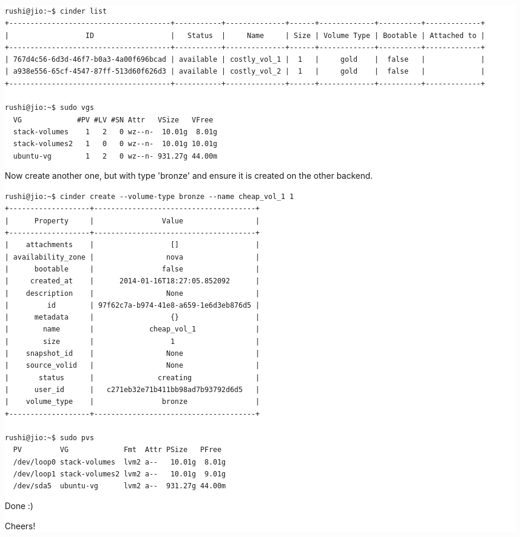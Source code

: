     rushi@jio:~$ cinder list
    +--------------------------------------+-----------+--------------+------+-------------+----------+-------------+
    |                  ID                  |   Status  |     Name     | Size | Volume Type | Bootable | Attached to |
    +--------------------------------------+-----------+--------------+------+-------------+----------+-------------+
    | 767d4c56-6d3d-46f7-b0a3-4a00f696bcad | available | costly_vol_1 |  1   |     gold    |  false   |             |
    | a938e556-65cf-4547-87ff-513d60f626d3 | available | costly_vol_2 |  1   |     gold    |  false   |             |
    +--------------------------------------+-----------+--------------+------+-------------+----------+-------------+

    rushi@jio:~$ sudo vgs
      VG             #PV #LV #SN Attr   VSize   VFree 
      stack-volumes    1   2   0 wz--n-  10.01g  8.01g
      stack-volumes2   1   0   0 wz--n-  10.01g 10.01g
      ubuntu-vg        1   2   0 wz--n- 931.27g 44.00m

Now create another one, but with type 'bronze' and ensure it is created on the other backend.

    rushi@jio:~$ cinder create --volume-type bronze --name cheap_vol_1 1
    +-------------------+--------------------------------------+
    |      Property     |                Value                 |
    +-------------------+--------------------------------------+
    |    attachments    |                  []                  |
    | availability_zone |                 nova                 |
    |      bootable     |                false                 |
    |     created_at    |      2014-01-16T18:27:05.852092      |
    |    description    |                 None                 |
    |         id        | 97f62c7a-b974-41e8-a659-1e6d3eb876d5 |
    |      metadata     |                  {}                  |
    |        name       |             cheap_vol_1              |
    |        size       |                  1                   |
    |    snapshot_id    |                 None                 |
    |    source_volid   |                 None                 |
    |       status      |               creating               |
    |      user_id      |   c271eb32e71b411bb98ad7b93792d6d5   |
    |    volume_type    |                bronze                |
    +-------------------+--------------------------------------+

    rushi@jio:~$ sudo pvs
      PV         VG             Fmt  Attr PSize   PFree 
      /dev/loop0 stack-volumes  lvm2 a--   10.01g  8.01g
      /dev/loop1 stack-volumes2 lvm2 a--   10.01g  9.01g
      /dev/sda5  ubuntu-vg      lvm2 a--  931.27g 44.00m


Done :)

Cheers!
